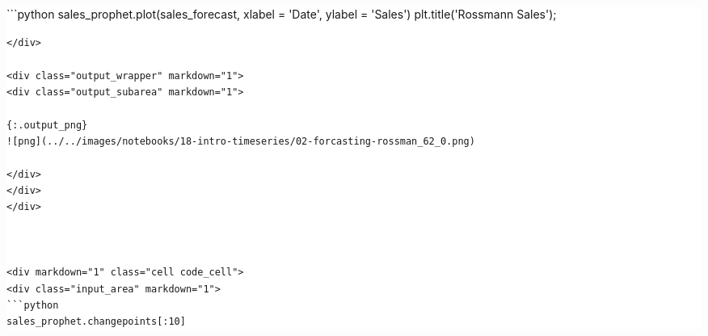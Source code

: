 </div>



<div markdown="1" class="cell code_cell">
<div class="input_area" markdown="1">
```python
sales_prophet.plot(sales_forecast, xlabel = 'Date', ylabel = 'Sales')
plt.title('Rossmann Sales');

```
</div>

<div class="output_wrapper" markdown="1">
<div class="output_subarea" markdown="1">

{:.output_png}
![png](../../images/notebooks/18-intro-timeseries/02-forcasting-rossman_62_0.png)

</div>
</div>
</div>



<div markdown="1" class="cell code_cell">
<div class="input_area" markdown="1">
```python
sales_prophet.changepoints[:10]

```
</div>
